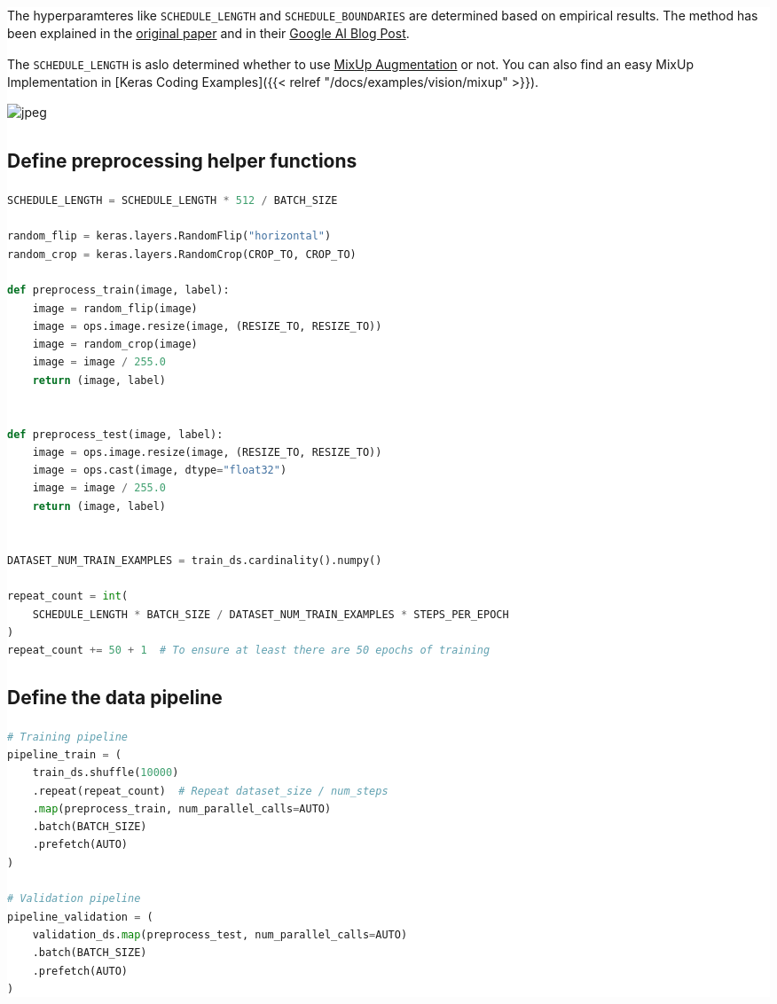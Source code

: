 The hyperparamteres like `SCHEDULE_LENGTH` and `SCHEDULE_BOUNDARIES` are determined based on empirical results. The method has been explained in the [original paper](https://arxiv.org/abs/1912.11370) and in their [Google AI Blog Post](https://ai.googleblog.com/2020/05/open-sourcing-bit-exploring-large-scale.html).

The `SCHEDULE_LENGTH` is aslo determined whether to use [MixUp Augmentation](https://arxiv.org/abs/1710.09412) or not. You can also find an easy MixUp Implementation in [Keras Coding Examples]({{< relref "/docs/examples/vision/mixup" >}}).

![jpeg](/images/examples/vision/bit/oSaIBYZ.jpeg)

## Define preprocessing helper functions

```python
SCHEDULE_LENGTH = SCHEDULE_LENGTH * 512 / BATCH_SIZE

random_flip = keras.layers.RandomFlip("horizontal")
random_crop = keras.layers.RandomCrop(CROP_TO, CROP_TO)

def preprocess_train(image, label):
    image = random_flip(image)
    image = ops.image.resize(image, (RESIZE_TO, RESIZE_TO))
    image = random_crop(image)
    image = image / 255.0
    return (image, label)


def preprocess_test(image, label):
    image = ops.image.resize(image, (RESIZE_TO, RESIZE_TO))
    image = ops.cast(image, dtype="float32")
    image = image / 255.0
    return (image, label)


DATASET_NUM_TRAIN_EXAMPLES = train_ds.cardinality().numpy()

repeat_count = int(
    SCHEDULE_LENGTH * BATCH_SIZE / DATASET_NUM_TRAIN_EXAMPLES * STEPS_PER_EPOCH
)
repeat_count += 50 + 1  # To ensure at least there are 50 epochs of training
```

## Define the data pipeline

```python
# Training pipeline
pipeline_train = (
    train_ds.shuffle(10000)
    .repeat(repeat_count)  # Repeat dataset_size / num_steps
    .map(preprocess_train, num_parallel_calls=AUTO)
    .batch(BATCH_SIZE)
    .prefetch(AUTO)
)

# Validation pipeline
pipeline_validation = (
    validation_ds.map(preprocess_test, num_parallel_calls=AUTO)
    .batch(BATCH_SIZE)
    .prefetch(AUTO)
)
```

